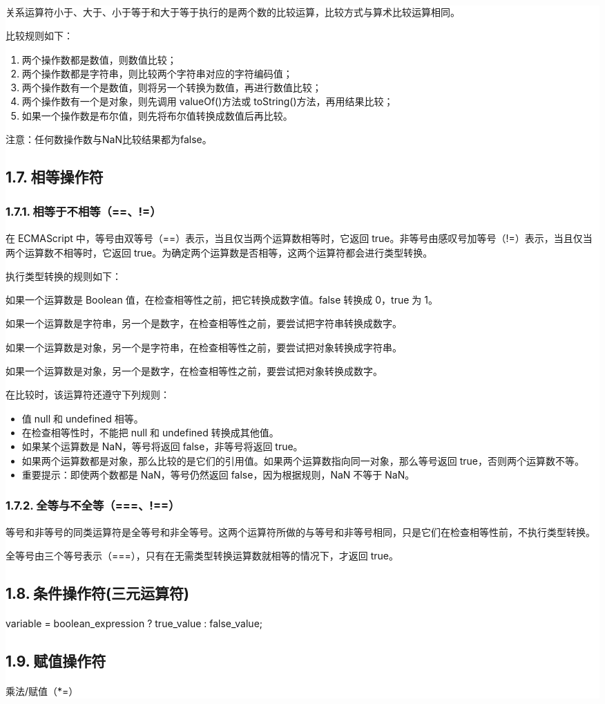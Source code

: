 关系运算符小于、大于、小于等于和大于等于执行的是两个数的比较运算，比较方式与算术比较运算相同。

比较规则如下：

1. 两个操作数都是数值，则数值比较；
1. 两个操作数都是字符串，则比较两个字符串对应的字符编码值；
1. 两个操作数有一个是数值，则将另一个转换为数值，再进行数值比较；
1. 两个操作数有一个是对象，则先调用 valueOf()方法或 toString()方法，再用结果比较；
1. 如果一个操作数是布尔值，则先将布尔值转换成数值后再比较。

注意：任何数操作数与NaN比较结果都为false。

<a id="markdown-17-相等操作符" name="17-相等操作符"></a>
## 1.7. 相等操作符

<a id="markdown-171-相等于不相等" name="171-相等于不相等"></a>
### 1.7.1. 相等于不相等（==、!=）

在 ECMAScript 中，等号由双等号（==）表示，当且仅当两个运算数相等时，它返回 true。非等号由感叹号加等号（!=）表示，当且仅当两个运算数不相等时，它返回 true。为确定两个运算数是否相等，这两个运算符都会进行类型转换。

执行类型转换的规则如下：

如果一个运算数是 Boolean 值，在检查相等性之前，把它转换成数字值。false 转换成 0，true 为 1。

如果一个运算数是字符串，另一个是数字，在检查相等性之前，要尝试把字符串转换成数字。

如果一个运算数是对象，另一个是字符串，在检查相等性之前，要尝试把对象转换成字符串。

如果一个运算数是对象，另一个是数字，在检查相等性之前，要尝试把对象转换成数字。

在比较时，该运算符还遵守下列规则：

* 值 null 和 undefined 相等。
* 在检查相等性时，不能把 null 和 undefined 转换成其他值。
* 如果某个运算数是 NaN，等号将返回 false，非等号将返回 true。
* 如果两个运算数都是对象，那么比较的是它们的引用值。如果两个运算数指向同一对象，那么等号返回 true，否则两个运算数不等。
* 重要提示：即使两个数都是 NaN，等号仍然返回 false，因为根据规则，NaN 不等于 NaN。

<a id="markdown-172-全等与不全等" name="172-全等与不全等"></a>
### 1.7.2. 全等与不全等（===、!==）

等号和非等号的同类运算符是全等号和非全等号。这两个运算符所做的与等号和非等号相同，只是它们在检查相等性前，不执行类型转换。

全等号由三个等号表示（===），只有在无需类型转换运算数就相等的情况下，才返回 true。

<a id="markdown-18-条件操作符三元运算符" name="18-条件操作符三元运算符"></a>
## 1.8. 条件操作符(三元运算符)

variable = boolean_expression ? true_value : false_value;

<a id="markdown-19-赋值操作符" name="19-赋值操作符"></a>
## 1.9. 赋值操作符

乘法/赋值（*=）
